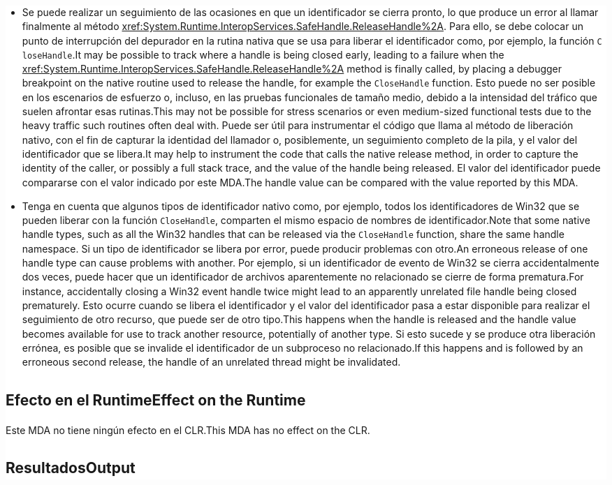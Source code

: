 - <span data-ttu-id="e6de8-137">Se puede realizar un seguimiento de las ocasiones en que un identificador se cierra pronto, lo que produce un error al llamar finalmente al método <xref:System.Runtime.InteropServices.SafeHandle.ReleaseHandle%2A>. Para ello, se debe colocar un punto de interrupción del depurador en la rutina nativa que se usa para liberar el identificador como, por ejemplo, la función `CloseHandle`.</span><span class="sxs-lookup"><span data-stu-id="e6de8-137">It may be possible to track where a handle is being closed early, leading to a failure when the <xref:System.Runtime.InteropServices.SafeHandle.ReleaseHandle%2A> method is finally called, by placing a debugger breakpoint on the native routine used to release the handle, for example the `CloseHandle` function.</span></span> <span data-ttu-id="e6de8-138">Esto puede no ser posible en los escenarios de esfuerzo o, incluso, en las pruebas funcionales de tamaño medio, debido a la intensidad del tráfico que suelen afrontar esas rutinas.</span><span class="sxs-lookup"><span data-stu-id="e6de8-138">This may not be possible for stress scenarios or even medium-sized functional tests due to the heavy traffic such routines often deal with.</span></span> <span data-ttu-id="e6de8-139">Puede ser útil para instrumentar el código que llama al método de liberación nativo, con el fin de capturar la identidad del llamador o, posiblemente, un seguimiento completo de la pila, y el valor del identificador que se libera.</span><span class="sxs-lookup"><span data-stu-id="e6de8-139">It may help to instrument the code that calls the native release method, in order to capture the identity of the caller, or possibly a full stack trace, and the value of the handle being released.</span></span>  <span data-ttu-id="e6de8-140">El valor del identificador puede compararse con el valor indicado por este MDA.</span><span class="sxs-lookup"><span data-stu-id="e6de8-140">The handle value can be compared with the value reported by this MDA.</span></span>  
  
- <span data-ttu-id="e6de8-141">Tenga en cuenta que algunos tipos de identificador nativo como, por ejemplo, todos los identificadores de Win32 que se pueden liberar con la función `CloseHandle`, comparten el mismo espacio de nombres de identificador.</span><span class="sxs-lookup"><span data-stu-id="e6de8-141">Note that some native handle types, such as all the Win32 handles that can be released via the `CloseHandle` function, share the same handle namespace.</span></span> <span data-ttu-id="e6de8-142">Si un tipo de identificador se libera por error, puede producir problemas con otro.</span><span class="sxs-lookup"><span data-stu-id="e6de8-142">An erroneous release of one handle type can cause problems with another.</span></span> <span data-ttu-id="e6de8-143">Por ejemplo, si un identificador de evento de Win32 se cierra accidentalmente dos veces, puede hacer que un identificador de archivos aparentemente no relacionado se cierre de forma prematura.</span><span class="sxs-lookup"><span data-stu-id="e6de8-143">For instance, accidentally closing a Win32 event handle twice might lead to an apparently unrelated file handle being closed prematurely.</span></span> <span data-ttu-id="e6de8-144">Esto ocurre cuando se libera el identificador y el valor del identificador pasa a estar disponible para realizar el seguimiento de otro recurso, que puede ser de otro tipo.</span><span class="sxs-lookup"><span data-stu-id="e6de8-144">This happens when the handle is released and the handle value becomes available for use to track another resource, potentially of another type.</span></span> <span data-ttu-id="e6de8-145">Si esto sucede y se produce otra liberación errónea, es posible que se invalide el identificador de un subproceso no relacionado.</span><span class="sxs-lookup"><span data-stu-id="e6de8-145">If this happens and is followed by an erroneous second release, the handle of an unrelated thread might be invalidated.</span></span>  
  
## <a name="effect-on-the-runtime"></a><span data-ttu-id="e6de8-146">Efecto en el Runtime</span><span class="sxs-lookup"><span data-stu-id="e6de8-146">Effect on the Runtime</span></span>  

 <span data-ttu-id="e6de8-147">Este MDA no tiene ningún efecto en el CLR.</span><span class="sxs-lookup"><span data-stu-id="e6de8-147">This MDA has no effect on the CLR.</span></span>  
  
## <a name="output"></a><span data-ttu-id="e6de8-148">Resultados</span><span class="sxs-lookup"><span data-stu-id="e6de8-148">Output</span></span>  
